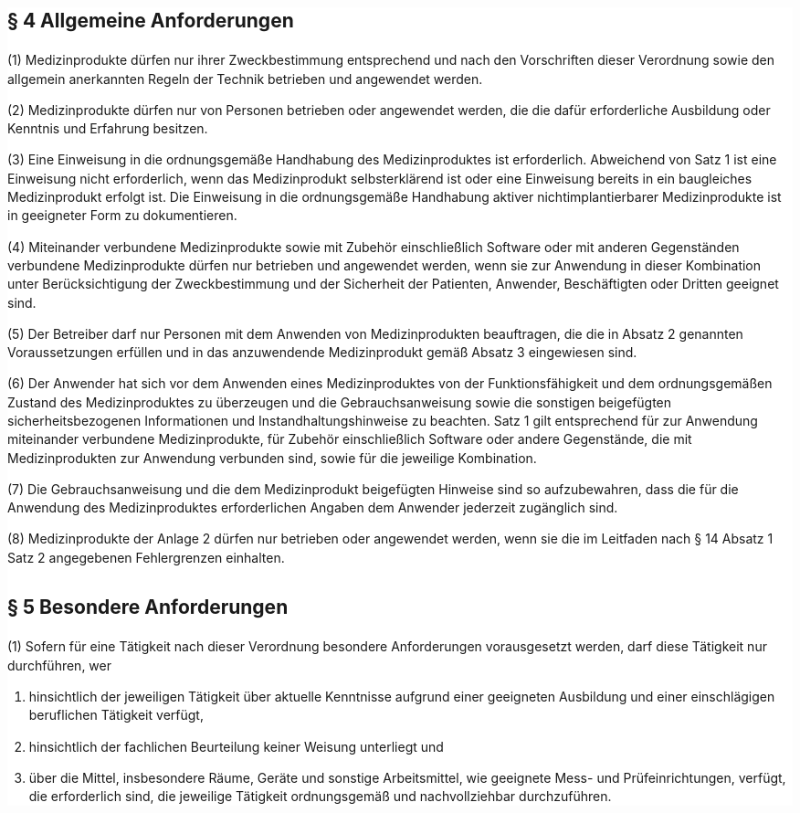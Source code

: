
## § 4 Allgemeine Anforderungen

(1) Medizinprodukte dürfen nur ihrer Zweckbestimmung entsprechend und nach den Vorschriften dieser Verordnung sowie den allgemein anerkannten Regeln der Technik betrieben und angewendet werden.

(2) Medizinprodukte dürfen nur von Personen betrieben oder angewendet werden, die die dafür erforderliche Ausbildung oder Kenntnis und Erfahrung besitzen.

(3) Eine Einweisung in die ordnungsgemäße Handhabung des Medizinproduktes ist erforderlich. Abweichend von Satz 1 ist eine Einweisung nicht erforderlich, wenn das Medizinprodukt selbsterklärend ist oder eine Einweisung bereits in ein baugleiches Medizinprodukt erfolgt ist. Die Einweisung in die ordnungsgemäße Handhabung aktiver nichtimplantierbarer Medizinprodukte ist in geeigneter Form zu dokumentieren.

(4) Miteinander verbundene Medizinprodukte sowie mit Zubehör einschließlich Software oder mit anderen Gegenständen verbundene Medizinprodukte dürfen nur betrieben und angewendet werden, wenn sie zur Anwendung in dieser Kombination unter Berücksichtigung der Zweckbestimmung und der Sicherheit der Patienten, Anwender, Beschäftigten oder Dritten geeignet sind.

(5) Der Betreiber darf nur Personen mit dem Anwenden von Medizinprodukten beauftragen, die die in Absatz 2 genannten Voraussetzungen erfüllen und in das anzuwendende Medizinprodukt gemäß Absatz 3 eingewiesen sind.

(6) Der Anwender hat sich vor dem Anwenden eines Medizinproduktes von der Funktionsfähigkeit und dem ordnungsgemäßen Zustand des Medizinproduktes zu überzeugen und die Gebrauchsanweisung sowie die sonstigen beigefügten sicherheitsbezogenen Informationen und Instandhaltungshinweise zu beachten. Satz 1 gilt entsprechend für zur Anwendung miteinander verbundene Medizinprodukte, für Zubehör einschließlich Software oder andere Gegenstände, die mit Medizinprodukten zur Anwendung verbunden sind, sowie für die jeweilige Kombination.

(7) Die Gebrauchsanweisung und die dem Medizinprodukt beigefügten Hinweise sind so aufzubewahren, dass die für die Anwendung des Medizinproduktes erforderlichen Angaben dem Anwender jederzeit zugänglich sind.

(8) Medizinprodukte der Anlage 2 dürfen nur betrieben oder angewendet werden, wenn sie die im Leitfaden nach § 14 Absatz 1 Satz 2 angegebenen Fehlergrenzen einhalten.


## § 5 Besondere Anforderungen

(1) Sofern für eine Tätigkeit nach dieser Verordnung besondere Anforderungen vorausgesetzt werden, darf diese Tätigkeit nur durchführen, wer

1.  hinsichtlich der jeweiligen Tätigkeit über aktuelle Kenntnisse aufgrund einer geeigneten Ausbildung und einer einschlägigen beruflichen Tätigkeit verfügt,


2.  hinsichtlich der fachlichen Beurteilung keiner Weisung unterliegt und


3.  über die Mittel, insbesondere Räume, Geräte und sonstige Arbeitsmittel, wie geeignete Mess- und Prüfeinrichtungen, verfügt, die erforderlich sind, die jeweilige Tätigkeit ordnungsgemäß und nachvollziehbar durchzuführen.



